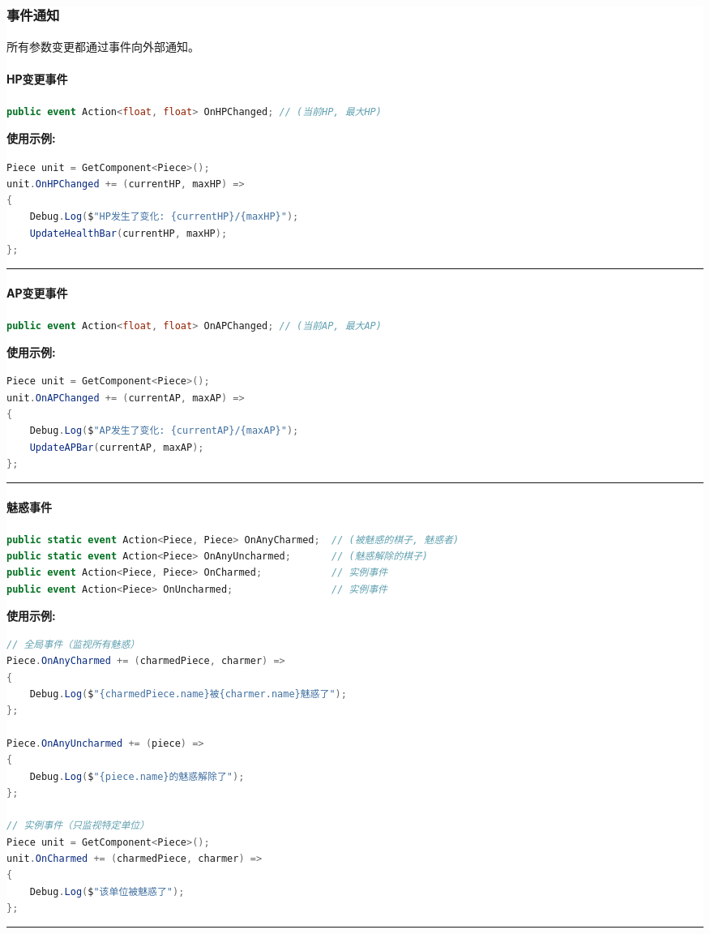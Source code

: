 
### 事件通知

所有参数变更都通过事件向外部通知。

#### HP变更事件
```csharp
public event Action<float, float> OnHPChanged; // (当前HP, 最大HP)
```

**使用示例:**
```csharp
Piece unit = GetComponent<Piece>();
unit.OnHPChanged += (currentHP, maxHP) =>
{
    Debug.Log($"HP发生了变化: {currentHP}/{maxHP}");
    UpdateHealthBar(currentHP, maxHP);
};
```

---

#### AP变更事件
```csharp
public event Action<float, float> OnAPChanged; // (当前AP, 最大AP)
```

**使用示例:**
```csharp
Piece unit = GetComponent<Piece>();
unit.OnAPChanged += (currentAP, maxAP) =>
{
    Debug.Log($"AP发生了变化: {currentAP}/{maxAP}");
    UpdateAPBar(currentAP, maxAP);
};
```

---

#### 魅惑事件
```csharp
public static event Action<Piece, Piece> OnAnyCharmed;  // (被魅惑的棋子, 魅惑者)
public static event Action<Piece> OnAnyUncharmed;       // (魅惑解除的棋子)
public event Action<Piece, Piece> OnCharmed;            // 实例事件
public event Action<Piece> OnUncharmed;                 // 实例事件
```

**使用示例:**
```csharp
// 全局事件（监视所有魅惑）
Piece.OnAnyCharmed += (charmedPiece, charmer) =>
{
    Debug.Log($"{charmedPiece.name}被{charmer.name}魅惑了");
};

Piece.OnAnyUncharmed += (piece) =>
{
    Debug.Log($"{piece.name}的魅惑解除了");
};

// 实例事件（只监视特定单位）
Piece unit = GetComponent<Piece>();
unit.OnCharmed += (charmedPiece, charmer) =>
{
    Debug.Log($"该单位被魅惑了");
};
```

---